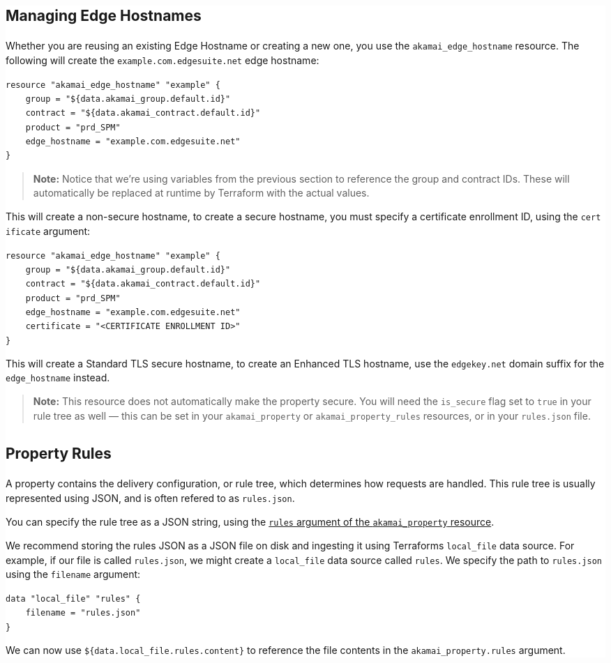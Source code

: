 ## Managing Edge Hostnames

Whether you are reusing an existing Edge Hostname or creating a new one, you use the `akamai_edge_hostname` resource. The following will create the `example.com.edgesuite.net` edge hostname:

```hcl
resource "akamai_edge_hostname" "example" {
    group = "${data.akamai_group.default.id}"
	contract = "${data.akamai_contract.default.id}"
	product = "prd_SPM"
    edge_hostname = "example.com.edgesuite.net"
}
```

> **Note:** Notice that we’re using variables from the previous section to reference the group and contract IDs. These will automatically be replaced at runtime by Terraform with the actual values.

This will create a non-secure hostname, to create a secure hostname, you must specify a certificate enrollment ID, using the `certificate` argument:

```hcl
resource "akamai_edge_hostname" "example" {
    group = "${data.akamai_group.default.id}"
	contract = "${data.akamai_contract.default.id}"
	product = "prd_SPM"
    edge_hostname = "example.com.edgesuite.net"
    certificate = "<CERTIFICATE ENROLLMENT ID>"
}
```

This will create a Standard TLS secure hostname, to create an Enhanced TLS hostname, use the `edgekey.net` domain suffix for the `edge_hostname` instead.

> **Note:** This resource does not automatically make the property secure. You will need the `is_secure` flag set to `true` in your rule tree as well — this can be set in your `akamai_property` or `akamai_property_rules` resources, or in your `rules.json` file.

## Property Rules

A property contains the delivery configuration, or rule tree, which determines how requests are handled. This rule tree is usually represented using JSON, and is often refered to as `rules.json`.

You can specify the rule tree as a JSON string, using the [`rules` argument of the `akamai_property` resource](/docs/providers/akamai/r/property.html#rules).

We recommend storing the rules JSON as a JSON file on disk and ingesting it using Terraforms `local_file` data source. For example, if our file is called `rules.json`, we might create a `local_file` data source called `rules`. We specify the path to `rules.json` using the `filename` argument:

```hcl
data "local_file" "rules" {
    filename = "rules.json"
}
```

We can now use `${data.local_file.rules.content}` to reference the file contents in the `akamai_property.rules` argument.
